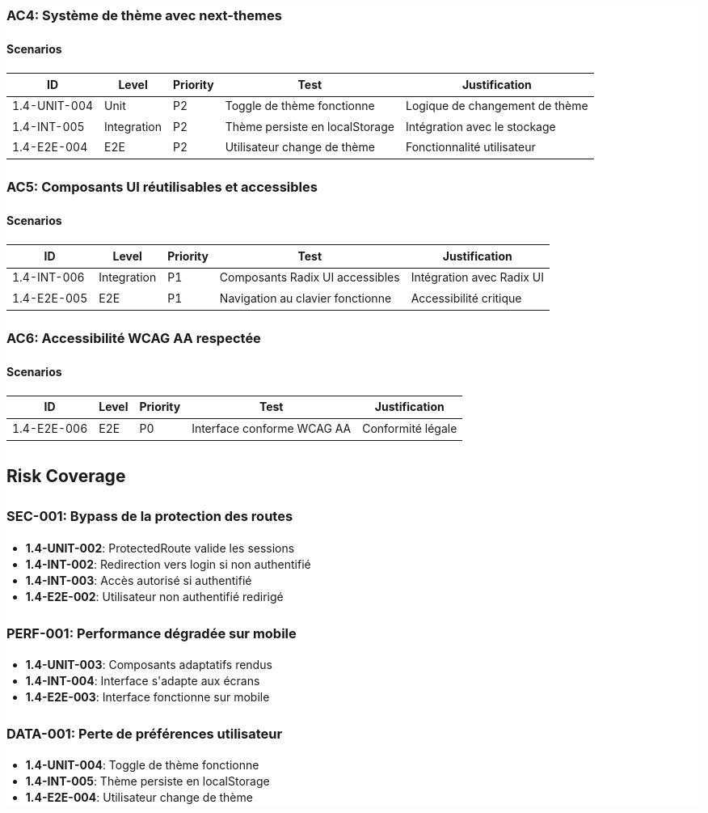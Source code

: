 ### AC4: Système de thème avec next-themes

#### Scenarios

| ID           | Level       | Priority | Test                           | Justification                  |
| ------------ | ----------- | -------- | ------------------------------ | ------------------------------ |
| 1.4-UNIT-004 | Unit        | P2       | Toggle de thème fonctionne     | Logique de changement de thème |
| 1.4-INT-005  | Integration | P2       | Thème persiste en localStorage | Intégration avec le stockage   |
| 1.4-E2E-004  | E2E         | P2       | Utilisateur change de thème    | Fonctionnalité utilisateur     |

### AC5: Composants UI réutilisables et accessibles

#### Scenarios

| ID          | Level       | Priority | Test                             | Justification             |
| ----------- | ----------- | -------- | -------------------------------- | ------------------------- |
| 1.4-INT-006 | Integration | P1       | Composants Radix UI accessibles  | Intégration avec Radix UI |
| 1.4-E2E-005 | E2E         | P1       | Navigation au clavier fonctionne | Accessibilité critique    |

### AC6: Accessibilité WCAG AA respectée

#### Scenarios

| ID          | Level | Priority | Test                       | Justification     |
| ----------- | ----- | -------- | -------------------------- | ----------------- |
| 1.4-E2E-006 | E2E   | P0       | Interface conforme WCAG AA | Conformité légale |

## Risk Coverage

### SEC-001: Bypass de la protection des routes

- **1.4-UNIT-002**: ProtectedRoute valide les sessions
- **1.4-INT-002**: Redirection vers login si non authentifié
- **1.4-INT-003**: Accès autorisé si authentifié
- **1.4-E2E-002**: Utilisateur non authentifié redirigé

### PERF-001: Performance dégradée sur mobile

- **1.4-UNIT-003**: Composants adaptatifs rendus
- **1.4-INT-004**: Interface s'adapte aux écrans
- **1.4-E2E-003**: Interface fonctionne sur mobile

### DATA-001: Perte de préférences utilisateur

- **1.4-UNIT-004**: Toggle de thème fonctionne
- **1.4-INT-005**: Thème persiste en localStorage
- **1.4-E2E-004**: Utilisateur change de thème
